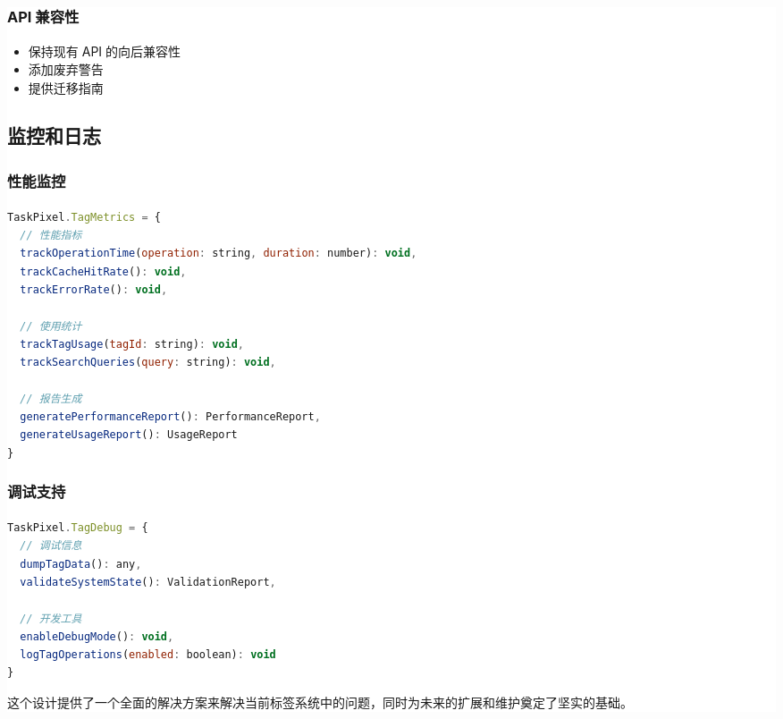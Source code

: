 ### API 兼容性

- 保持现有 API 的向后兼容性
- 添加废弃警告
- 提供迁移指南

## 监控和日志

### 性能监控

```javascript
TaskPixel.TagMetrics = {
  // 性能指标
  trackOperationTime(operation: string, duration: number): void,
  trackCacheHitRate(): void,
  trackErrorRate(): void,

  // 使用统计
  trackTagUsage(tagId: string): void,
  trackSearchQueries(query: string): void,

  // 报告生成
  generatePerformanceReport(): PerformanceReport,
  generateUsageReport(): UsageReport
}
```

### 调试支持

```javascript
TaskPixel.TagDebug = {
  // 调试信息
  dumpTagData(): any,
  validateSystemState(): ValidationReport,

  // 开发工具
  enableDebugMode(): void,
  logTagOperations(enabled: boolean): void
}
```

这个设计提供了一个全面的解决方案来解决当前标签系统中的问题，同时为未来的扩展和维护奠定了坚实的基础。
